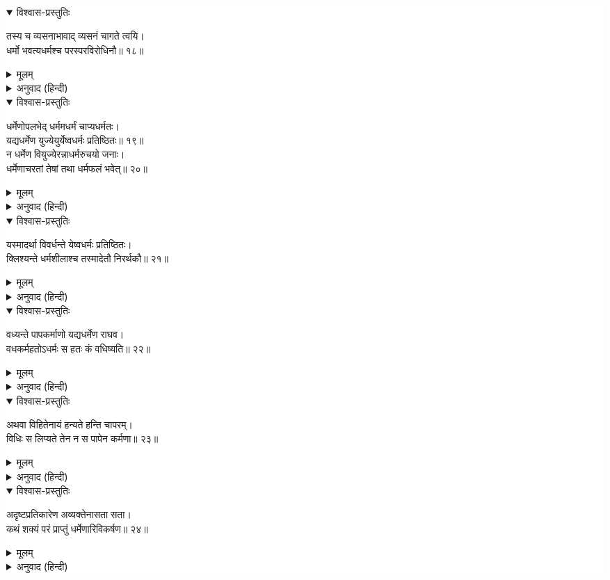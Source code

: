 <details open><summary>विश्वास-प्रस्तुतिः</summary>

तस्य च व्यसनाभावाद् व्यसनं चागते त्वयि।  
धर्मो भवत्यधर्मश्च परस्परविरोधिनौ॥ १८॥
</details>

<details><summary>मूलम्</summary></details>

<details><summary>अनुवाद (हिन्दी)</summary></details>

<details open><summary>विश्वास-प्रस्तुतिः</summary>

धर्मेणोपलभेद् धर्ममधर्मं चाप्यधर्मतः।  
यद्यधर्मेण युज्येयुर्येष्वधर्मः प्रतिष्ठितः॥ १९॥  
न धर्मेण वियुज्येरन्नाधर्मरुचयो जनाः।  
धर्मेणाचरतां तेषां तथा धर्मफलं भवेत्॥ २०॥
</details>

<details><summary>मूलम्</summary></details>

<details><summary>अनुवाद (हिन्दी)</summary></details>

<details open><summary>विश्वास-प्रस्तुतिः</summary>

यस्मादर्था विवर्धन्ते येष्वधर्मः प्रतिष्ठितः।  
क्लिश्यन्ते धर्मशीलाश्च तस्मादेतौ निरर्थकौ॥ २१॥
</details>

<details><summary>मूलम्</summary></details>

<details><summary>अनुवाद (हिन्दी)</summary></details>

<details open><summary>विश्वास-प्रस्तुतिः</summary>

वध्यन्ते पापकर्माणो यद्यधर्मेण राघव।  
वधकर्महतोऽधर्मः स हतः कं वधिष्यति॥ २२॥
</details>

<details><summary>मूलम्</summary></details>

<details><summary>अनुवाद (हिन्दी)</summary></details>

<details open><summary>विश्वास-प्रस्तुतिः</summary>

अथवा विहितेनायं हन्यते हन्ति चापरम्।  
विधिः स लिप्यते तेन न स पापेन कर्मणा॥ २३॥
</details>

<details><summary>मूलम्</summary></details>

<details><summary>अनुवाद (हिन्दी)</summary></details>

<details open><summary>विश्वास-प्रस्तुतिः</summary>

अदृष्टप्रतिकारेण अव्यक्तेनासता सता।  
कथं शक्यं परं प्राप्तुं धर्मेणारिविकर्षण॥ २४॥
</details>

<details><summary>मूलम्</summary></details>

<details><summary>अनुवाद (हिन्दी)</summary></details>

